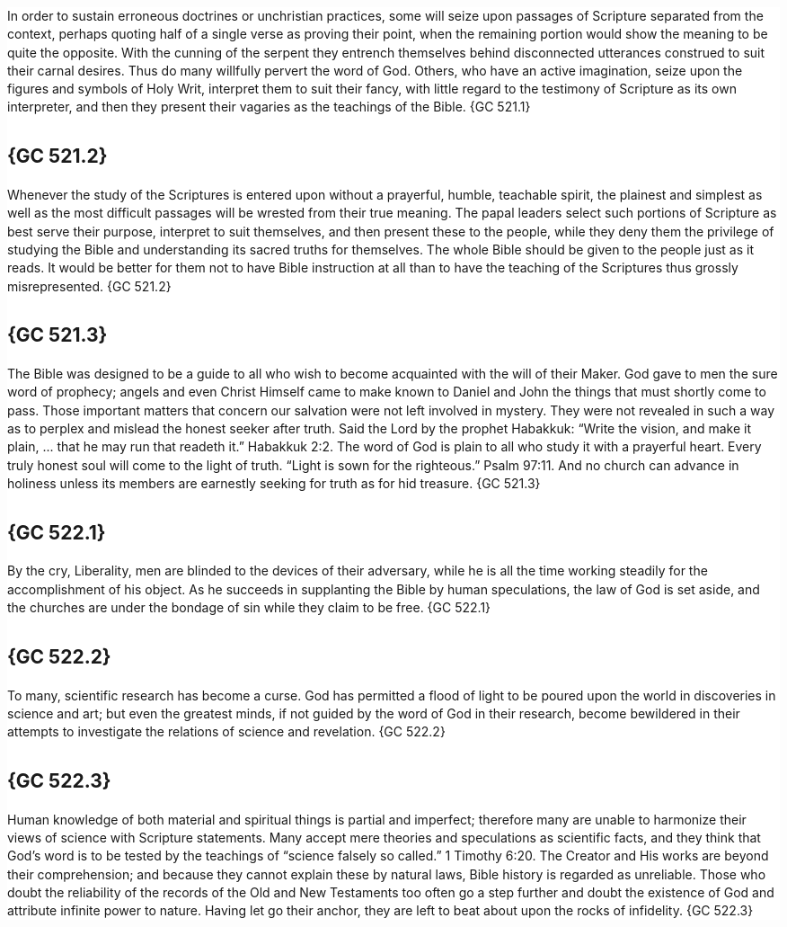 In order to sustain erroneous doctrines or unchristian practices, some will seize upon passages of Scripture separated from the context, perhaps quoting half of a single verse as proving their point, when the remaining portion would show the meaning to be quite the opposite. With the cunning of the serpent they entrench themselves behind disconnected utterances construed to suit their carnal desires. Thus do many willfully pervert the word of God. Others, who have an active imagination, seize upon the figures and symbols of Holy Writ, interpret them to suit their fancy, with little regard to the testimony of Scripture as its own interpreter, and then they present their vagaries as the teachings of the Bible. {GC 521.1}

## {GC 521.2}

Whenever the study of the Scriptures is entered upon without a prayerful, humble, teachable spirit, the plainest and simplest as well as the most difficult passages will be wrested from their true meaning. The papal leaders select such portions of Scripture as best serve their purpose, interpret to suit themselves, and then present these to the people, while they deny them the privilege of studying the Bible and understanding its sacred truths for themselves. The whole Bible should be given to the people just as it reads. It would be better for them not to have Bible instruction at all than to have the teaching of the Scriptures thus grossly misrepresented. {GC 521.2}

## {GC 521.3}

The Bible was designed to be a guide to all who wish to become acquainted with the will of their Maker. God gave to men the sure word of prophecy; angels and even Christ Himself came to make known to Daniel and John the things that must shortly come to pass. Those important matters that concern our salvation were not left involved in mystery. They were not revealed in such a way as to perplex and mislead the honest seeker after truth. Said the Lord by the prophet Habakkuk: “Write the vision, and make it plain, ... that he may run that readeth it.” Habakkuk 2:2. The word of God is plain to all who study it with a prayerful heart. Every truly honest soul will come to the light of truth. “Light is sown for the righteous.” Psalm 97:11. And no church can advance in holiness unless its members are earnestly seeking for truth as for hid treasure. {GC 521.3}

## {GC 522.1}

By the cry, Liberality, men are blinded to the devices of their adversary, while he is all the time working steadily for the accomplishment of his object. As he succeeds in supplanting the Bible by human speculations, the law of God is set aside, and the churches are under the bondage of sin while they claim to be free. {GC 522.1}

## {GC 522.2}

To many, scientific research has become a curse. God has permitted a flood of light to be poured upon the world in discoveries in science and art; but even the greatest minds, if not guided by the word of God in their research, become bewildered in their attempts to investigate the relations of science and revelation. {GC 522.2}

## {GC 522.3}

Human knowledge of both material and spiritual things is partial and imperfect; therefore many are unable to harmonize their views of science with Scripture statements. Many accept mere theories and speculations as scientific facts, and they think that God’s word is to be tested by the teachings of “science falsely so called.” 1 Timothy 6:20. The Creator and His works are beyond their comprehension; and because they cannot explain these by natural laws, Bible history is regarded as unreliable. Those who doubt the reliability of the records of the Old and New Testaments too often go a step further and doubt the existence of God and attribute infinite power to nature. Having let go their anchor, they are left to beat about upon the rocks of infidelity. {GC 522.3}
